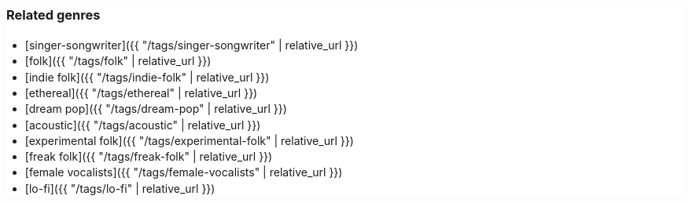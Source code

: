 ### Related genres

- [singer-songwriter]({{ "/tags/singer-songwriter" | relative_url }})
- [folk]({{ "/tags/folk" | relative_url }})
- [indie folk]({{ "/tags/indie-folk" | relative_url }})
- [ethereal]({{ "/tags/ethereal" | relative_url }})
- [dream pop]({{ "/tags/dream-pop" | relative_url }})
- [acoustic]({{ "/tags/acoustic" | relative_url }})
- [experimental folk]({{ "/tags/experimental-folk" | relative_url }})
- [freak folk]({{ "/tags/freak-folk" | relative_url }})
- [female vocalists]({{ "/tags/female-vocalists" | relative_url }})
- [lo-fi]({{ "/tags/lo-fi" | relative_url }})
